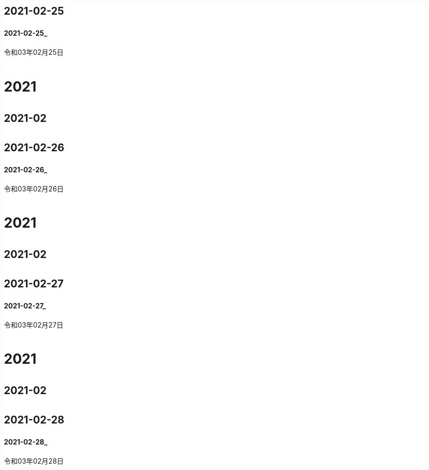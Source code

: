 ## 2021-02-25

#### 2021-02-25_

令和03年02月25日


# 2021

## 2021-02

## 2021-02-26

#### 2021-02-26_

令和03年02月26日


# 2021

## 2021-02

## 2021-02-27

#### 2021-02-27_

令和03年02月27日


# 2021

## 2021-02

## 2021-02-28

#### 2021-02-28_

令和03年02月28日

